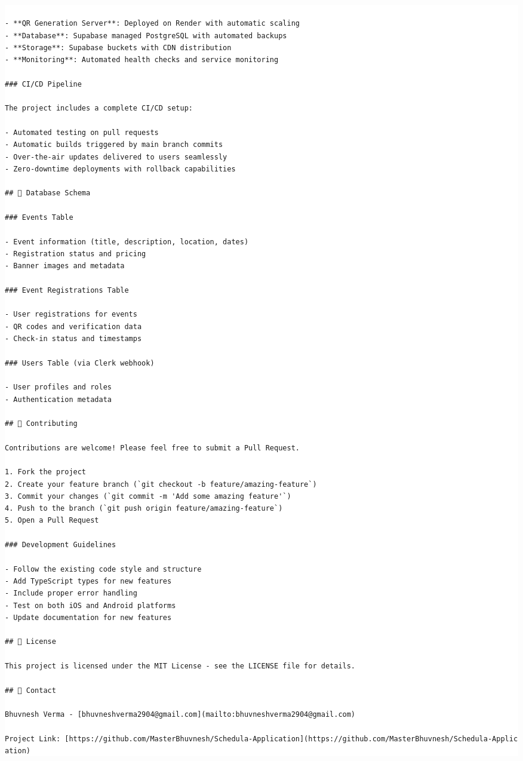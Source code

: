 ```

- **QR Generation Server**: Deployed on Render with automatic scaling
- **Database**: Supabase managed PostgreSQL with automated backups
- **Storage**: Supabase buckets with CDN distribution
- **Monitoring**: Automated health checks and service monitoring

### CI/CD Pipeline

The project includes a complete CI/CD setup:

- Automated testing on pull requests
- Automatic builds triggered by main branch commits
- Over-the-air updates delivered to users seamlessly
- Zero-downtime deployments with rollback capabilities

## 🔄 Database Schema

### Events Table

- Event information (title, description, location, dates)
- Registration status and pricing
- Banner images and metadata

### Event Registrations Table

- User registrations for events
- QR codes and verification data
- Check-in status and timestamps

### Users Table (via Clerk webhook)

- User profiles and roles
- Authentication metadata

## 🤝 Contributing

Contributions are welcome! Please feel free to submit a Pull Request.

1. Fork the project
2. Create your feature branch (`git checkout -b feature/amazing-feature`)
3. Commit your changes (`git commit -m 'Add some amazing feature'`)
4. Push to the branch (`git push origin feature/amazing-feature`)
5. Open a Pull Request

### Development Guidelines

- Follow the existing code style and structure
- Add TypeScript types for new features
- Include proper error handling
- Test on both iOS and Android platforms
- Update documentation for new features

## 📄 License

This project is licensed under the MIT License - see the LICENSE file for details.

## 📧 Contact

Bhuvnesh Verma - [bhuvneshverma2904@gmail.com](mailto:bhuvneshverma2904@gmail.com)

Project Link: [https://github.com/MasterBhuvnesh/Schedula-Application](https://github.com/MasterBhuvnesh/Schedula-Application)

```